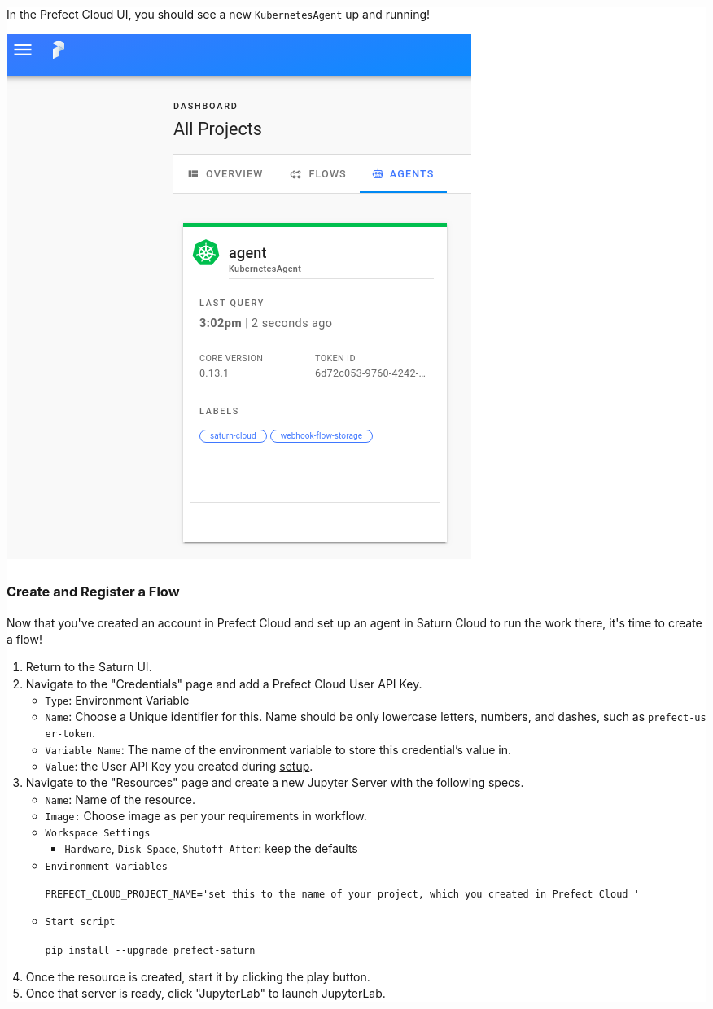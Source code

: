 In the Prefect Cloud UI, you should see a new `KubernetesAgent` up and running!

<img src="/images/docs/prefect-agent-in-cloud-ui.png" alt="View of the Prefect Cloud website showing the equivalent agent running inside the UI" class="doc-image">

### Create and Register a Flow

Now that you've created an account in Prefect Cloud and set up an agent in Saturn Cloud to run the work there, it's time to create a flow!

1. Return to the Saturn UI.
1. Navigate to the "Credentials" page and add a Prefect Cloud User API Key.
    - `Type`: Environment Variable
    - `Name`: Choose a Unique identifier for this. Name should be only lowercase letters, numbers, and dashes, such as `prefect-user-token`.
    - `Variable Name`: The name of the environment variable to store this credential’s value in.
    - `Value`: the User API Key you created during [setup](<docs/getting_help.md#setup>).
1. Navigate to the "Resources" page and create a new Jupyter Server with the following specs.
    * `Name`: Name of the resource.
    * `Image:` Choose image as per your requirements in workflow.
    * `Workspace Settings`
        * `Hardware`, `Disk Space`, `Shutoff After`: keep the defaults
    * `Environment Variables`
        ```shell
        PREFECT_CLOUD_PROJECT_NAME='set this to the name of your project, which you created in Prefect Cloud '
        ```
    * `Start script`
        ```shell
        pip install --upgrade prefect-saturn
        ```
1. Once the resource is created, start it by clicking the play button.
1. Once that server is ready, click "JupyterLab" to launch JupyterLab.